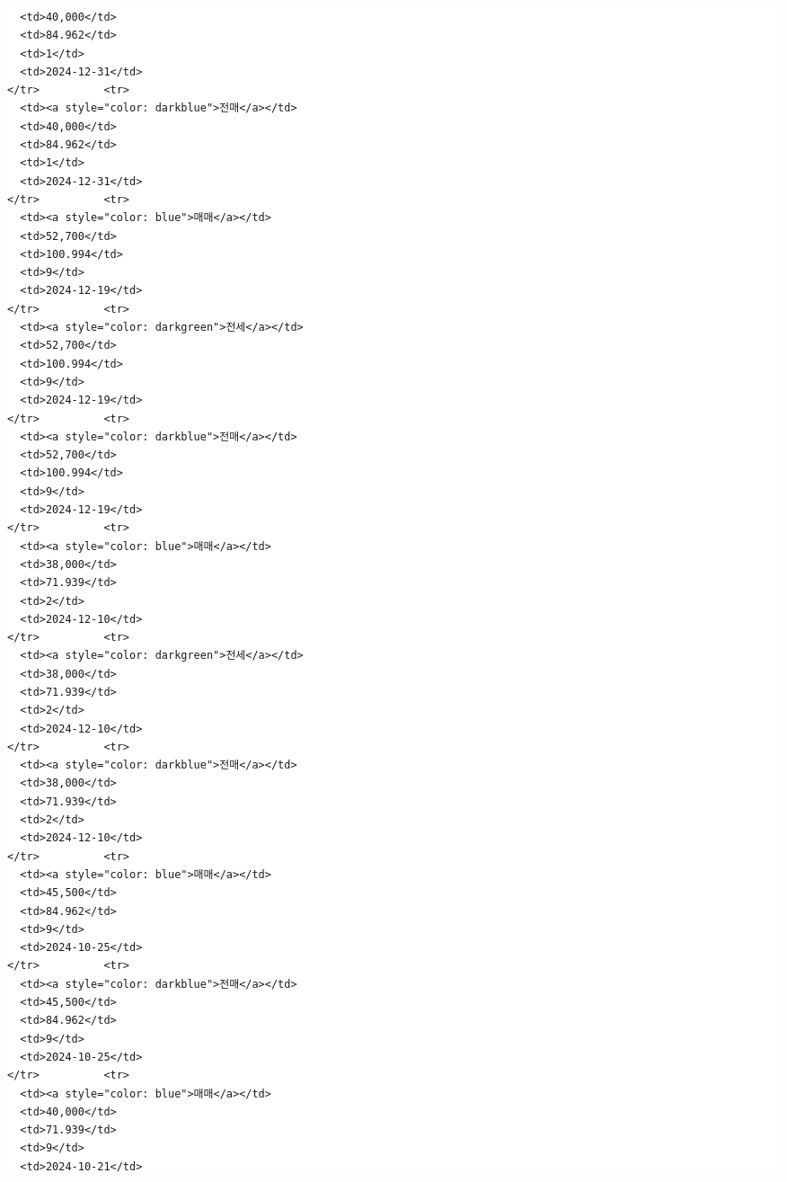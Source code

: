       <td>40,000</td>
      <td>84.962</td>
      <td>1</td>
      <td>2024-12-31</td>
    </tr>          <tr>
      <td><a style="color: darkblue">전매</a></td>
      <td>40,000</td>
      <td>84.962</td>
      <td>1</td>
      <td>2024-12-31</td>
    </tr>          <tr>
      <td><a style="color: blue">매매</a></td>
      <td>52,700</td>
      <td>100.994</td>
      <td>9</td>
      <td>2024-12-19</td>
    </tr>          <tr>
      <td><a style="color: darkgreen">전세</a></td>
      <td>52,700</td>
      <td>100.994</td>
      <td>9</td>
      <td>2024-12-19</td>
    </tr>          <tr>
      <td><a style="color: darkblue">전매</a></td>
      <td>52,700</td>
      <td>100.994</td>
      <td>9</td>
      <td>2024-12-19</td>
    </tr>          <tr>
      <td><a style="color: blue">매매</a></td>
      <td>38,000</td>
      <td>71.939</td>
      <td>2</td>
      <td>2024-12-10</td>
    </tr>          <tr>
      <td><a style="color: darkgreen">전세</a></td>
      <td>38,000</td>
      <td>71.939</td>
      <td>2</td>
      <td>2024-12-10</td>
    </tr>          <tr>
      <td><a style="color: darkblue">전매</a></td>
      <td>38,000</td>
      <td>71.939</td>
      <td>2</td>
      <td>2024-12-10</td>
    </tr>          <tr>
      <td><a style="color: blue">매매</a></td>
      <td>45,500</td>
      <td>84.962</td>
      <td>9</td>
      <td>2024-10-25</td>
    </tr>          <tr>
      <td><a style="color: darkblue">전매</a></td>
      <td>45,500</td>
      <td>84.962</td>
      <td>9</td>
      <td>2024-10-25</td>
    </tr>          <tr>
      <td><a style="color: blue">매매</a></td>
      <td>40,000</td>
      <td>71.939</td>
      <td>9</td>
      <td>2024-10-21</td>